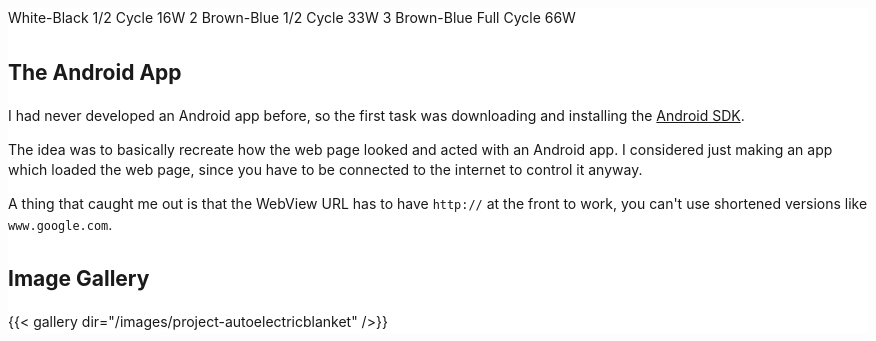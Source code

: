 <td >White-Black 1/2 Cycle
</td>
<td >16W
</td>
</tr>
<tr >
<td >2
</td>
<td >Brown-Blue 1/2 Cycle
</td>
<td >33W
</td>
</tr>
<tr >
<td >3
</td>
<td >Brown-Blue Full Cycle
</td>
<td >66W
</td>
</tr>
</tbody>
</table>

## The Android App

I had never developed an Android app before, so the first task was downloading and installing the [Android SDK](http://developer.android.com/sdk/index.html).

The idea was to basically recreate how the web page looked and acted with an Android app. I considered just making an app which loaded the web page, since you have to be connected to the internet to control it anyway.

A thing that caught me out is that the WebView URL has to have `http://` at the front to work, you can't use shortened versions like `www.google.com`.

## Image Gallery

{{< gallery dir="/images/project-autoelectricblanket" />}}
